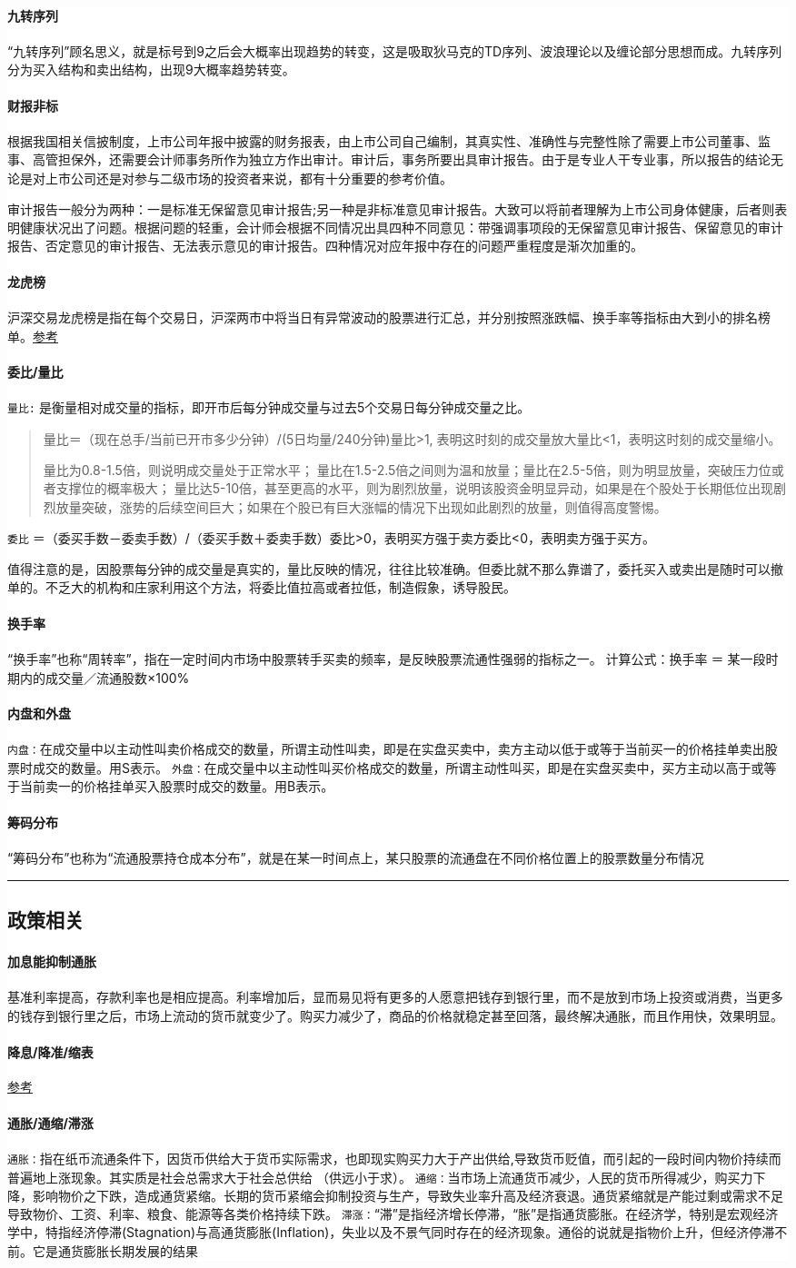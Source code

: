 #### 九转序列
“九转序列”顾名思义，就是标号到9之后会大概率出现趋势的转变，这是吸取狄马克的TD序列、波浪理论以及缠论部分思想而成。九转序列分为买入结构和卖出结构，出现9大概率趋势转变。

#### 财报非标
根据我国相关信披制度，上市公司年报中披露的财务报表，由上市公司自己编制，其真实性、准确性与完整性除了需要上市公司董事、监事、高管担保外，还需要会计师事务所作为独立方作出审计。审计后，事务所要出具审计报告。由于是专业人干专业事，所以报告的结论无论是对上市公司还是对参与二级市场的投资者来说，都有十分重要的参考价值。
	
审计报告一般分为两种：一是标准无保留意见审计报告;另一种是非标准意见审计报告。大致可以将前者理解为上市公司身体健康，后者则表明健康状况出了问题。根据问题的轻重，会计师会根据不同情况出具四种不同意见：带强调事项段的无保留意见审计报告、保留意见的审计报告、否定意见的审计报告、无法表示意见的审计报告。四种情况对应年报中存在的问题严重程度是渐次加重的。

#### 龙虎榜
沪深交易龙虎榜是指在每个交易日，沪深两市中将当日有异常波动的股票进行汇总，并分别按照涨跌幅、换手率等指标由大到小的排名榜单。[参考](https://xueqiu.com/6495075042/133763603)

#### 委比/量比
`量比:` 是衡量相对成交量的指标，即开市后每分钟成交量与过去5个交易日每分钟成交量之比。
> 量比＝（现在总手/当前已开市多少分钟）/(5日均量/240分钟)量比>1, 表明这时刻的成交量放大量比<1，表明这时刻的成交量缩小。
>
> 量比为0.8-1.5倍，则说明成交量处于正常水平；
> 量比在1.5-2.5倍之间则为温和放量；量比在2.5-5倍，则为明显放量，突破压力位或者支撑位的概率极大；
> 量比达5-10倍，甚至更高的水平，则为剧烈放量，说明该股资金明显异动，如果是在个股处于长期低位出现剧烈放量突破，涨势的后续空间巨大；如果在个股已有巨大涨幅的情况下出现如此剧烈的放量，则值得高度警惕。
	
`委比` ＝（委买手数－委卖手数）/（委买手数＋委卖手数）委比>0，表明买方强于卖方委比<0，表明卖方强于买方。
	
值得注意的是，因股票每分钟的成交量是真实的，量比反映的情况，往往比较准确。但委比就不那么靠谱了，委托买入或卖出是随时可以撤单的。不乏大的机构和庄家利用这个方法，将委比值拉高或者拉低，制造假象，诱导股民。

#### 换手率
“换手率”也称“周转率”，指在一定时间内市场中股票转手买卖的频率，是反映股票流通性强弱的指标之一。
计算公式：换手率 ＝ 某一段时期内的成交量／流通股数×100%

#### 内盘和外盘
`内盘：`在成交量中以主动性叫卖价格成交的数量，所谓主动性叫卖，即是在实盘买卖中，卖方主动以低于或等于当前买一的价格挂单卖出股票时成交的数量。用S表示。
`外盘：`在成交量中以主动性叫买价格成交的数量，所谓主动性叫买，即是在实盘买卖中，买方主动以高于或等于当前卖一的价格挂单买入股票时成交的数量。用B表示。

#### 筹码分布
“筹码分布”也称为“流通股票持仓成本分布”，就是在某一时间点上，某只股票的流通盘在不同价格位置上的股票数量分布情况

---

## 政策相关
#### 加息能抑制通胀
基准利率提高，存款利率也是相应提高。利率增加后，显而易见将有更多的人愿意把钱存到银行里，而不是放到市场上投资或消费，当更多的钱存到银行里之后，市场上流动的货币就变少了。购买力减少了，商品的价格就稳定甚至回落，最终解决通胀，而且作用快，效果明显。

#### 降息/降准/缩表
[参考](https://www.mangningcha.com/n/2989.html)

#### 通胀/通缩/滞涨
`通胀：`指在纸币流通条件下，因货币供给大于货币实际需求，也即现实购买力大于产出供给,导致货币贬值，而引起的一段时间内物价持续而普遍地上涨现象。其实质是社会总需求大于社会总供给 （供远小于求）。
`通缩：`当市场上流通货币减少，人民的货币所得减少，购买力下降，影响物价之下跌，造成通货紧缩。长期的货币紧缩会抑制投资与生产，导致失业率升高及经济衰退。通货紧缩就是产能过剩或需求不足导致物价、工资、利率、粮食、能源等各类价格持续下跌。
`滞涨：`“滞”是指经济增长停滞，“胀”是指通货膨胀。在经济学，特别是宏观经济学中，特指经济停滞(Stagnation)与高通货膨胀(Inflation)，失业以及不景气同时存在的经济现象。通俗的说就是指物价上升，但经济停滞不前。它是通货膨胀长期发展的结果
